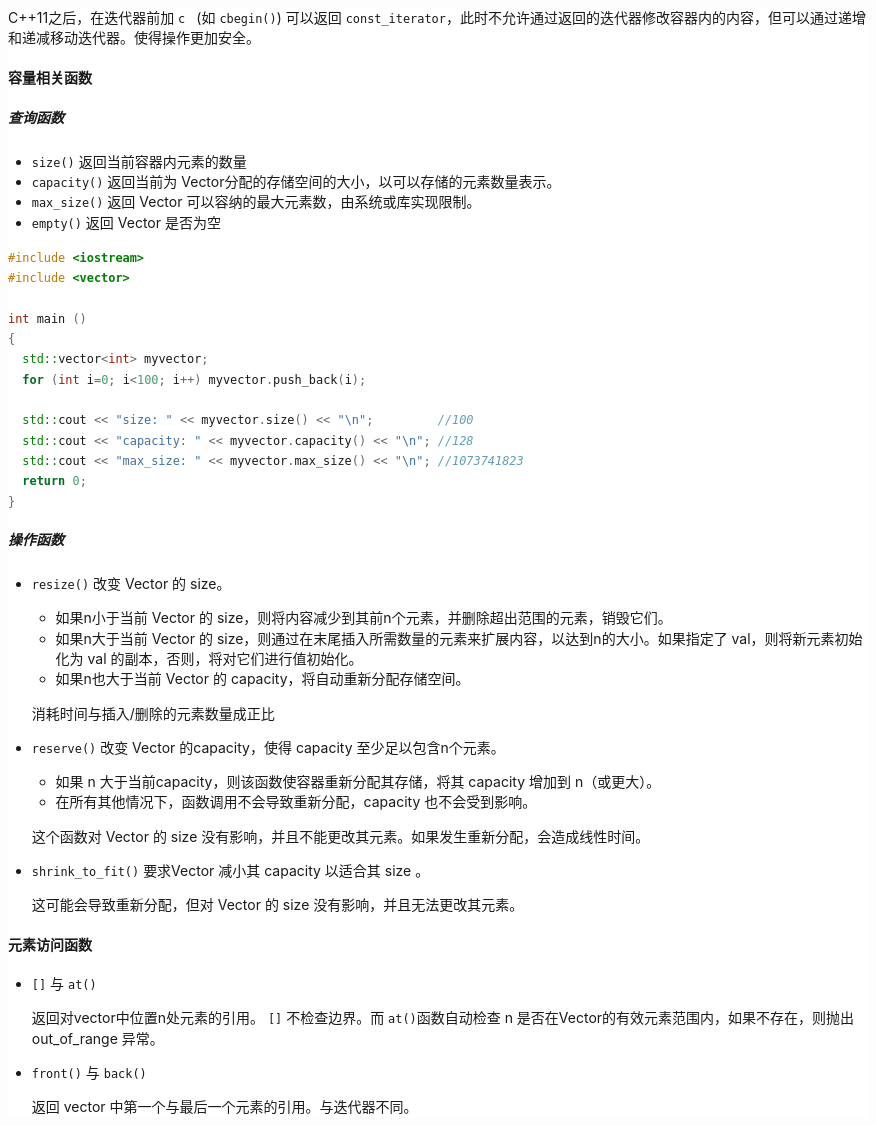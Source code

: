 C++11之后，在迭代器前加 `c ` (如 `cbegin()`) 可以返回 `const_iterator`，此时不允许通过返回的迭代器修改容器内的内容，但可以通过递增和递减移动迭代器。使得操作更加安全。

#### 容量相关函数

##### 查询函数

+ `size()` 返回当前容器内元素的数量
+ `capacity()` 返回当前为 Vector分配的存储空间的大小，以可以存储的元素数量表示。
+ `max_size()` 返回 Vector 可以容纳的最大元素数，由系统或库实现限制。
+ `empty()` 返回 Vector 是否为空

```c++
#include <iostream>
#include <vector>

int main ()
{
  std::vector<int> myvector;
  for (int i=0; i<100; i++) myvector.push_back(i);

  std::cout << "size: " << myvector.size() << "\n";			//100
  std::cout << "capacity: " << myvector.capacity() << "\n";	//128
  std::cout << "max_size: " << myvector.max_size() << "\n";	//1073741823
  return 0;
}
```

##### 操作函数

+ `resize()` 改变 Vector 的 size。

  + 如果n小于当前 Vector 的 size，则将内容减少到其前n个元素，并删除超出范围的元素，销毁它们。
  + 如果n大于当前 Vector 的 size，则通过在末尾插入所需数量的元素来扩展内容，以达到n的大小。如果指定了 val，则将新元素初始化为 val 的副本，否则，将对它们进行值初始化。
  + 如果n也大于当前 Vector 的 capacity，将自动重新分配存储空间。

  消耗时间与插入/删除的元素数量成正比

+ `reserve()` 改变 Vector 的capacity，使得 capacity 至少足以包含n个元素。

  + 如果 n 大于当前capacity，则该函数使容器重新分配其存储，将其 capacity 增加到 n（或更大）。
  + 在所有其他情况下，函数调用不会导致重新分配，capacity 也不会受到影响。

  这个函数对 Vector 的 size 没有影响，并且不能更改其元素。如果发生重新分配，会造成线性时间。

+ `shrink_to_fit()` 要求Vector 减小其 capacity 以适合其 size 。

  这可能会导致重新分配，但对 Vector 的 size 没有影响，并且无法更改其元素。

#### 元素访问函数

+ `[]` 与 `at()`

  返回对vector中位置n处元素的引用。 `[]` 不检查边界。而 `at()`函数自动检查 n 是否在Vector的有效元素范围内，如果不存在，则抛出 out_of_range 异常。

+ `front()` 与 `back()`

  返回 vector 中第一个与最后一个元素的引用。与迭代器不同。
